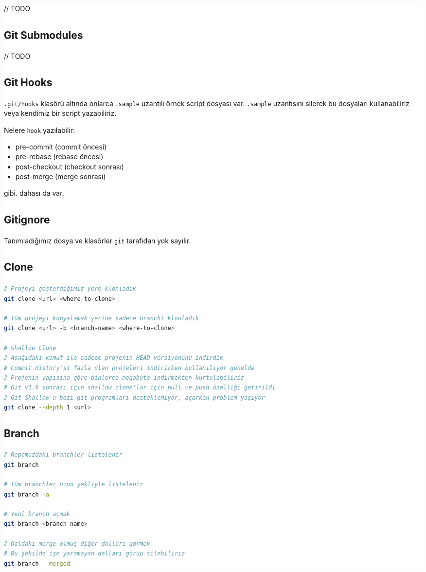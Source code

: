 // TODO

## Git Submodules

// TODO

## Git Hooks

`.git/hooks` klasörü altında onlarca `.sample` uzantılı örnek script dosyası var. `.sample` uzantısını silerek bu dosyaları kullanabiliriz veya kendimiz bir script yazabiliriz.

Nelere `hook` yazılabilir:

- pre-commit (commit öncesi)
- pre-rebase (rebase öncesi)
- post-checkout (checkout sonrası)
- post-merge (merge sonrası)

gibi. dahası da var.

## Gitignore

Tanımladığımız dosya ve klasörler `git` tarafıdan yok sayılır.

## Clone

```bash
# Projeyi gösterdiğimiz yere klonladık
git clone <url> <where-to-clone>

# Tüm projeyi kopyalamak yerine sadece branchi klonladık
git clone <url> -b <branch-name> <where-to-clone>

# Shallow Clone
# Aşağıdaki komut ile sadece projenin HEAD versiyonunu indirdik
# Commit History'si fazla olan projeleri indirirken kullanılıyor genelde
# Projenin yapısına göre binlerce megabyte indirmekten kurtulabiliriz
# Git v1.9 sonrası için shallow clone'lar için pull ve push özelliği getirildi
# Git Shallow'u bazı git programları desteklemiyor, açarken problem yaşıyor
git clone --depth 1 <url>
```

## Branch

```bash
# Repomuzdaki branchler listelenir
git branch

# Tüm branchler uzun şekliyle listelenir
git branch -a

# Yeni branch açmak
git branch <branch-name>

# Daldaki merge olmuş diğer dalları görmek
# Bu şekilde işe yaramayan dalları görüp silebiliriz
git branch --merged
```
